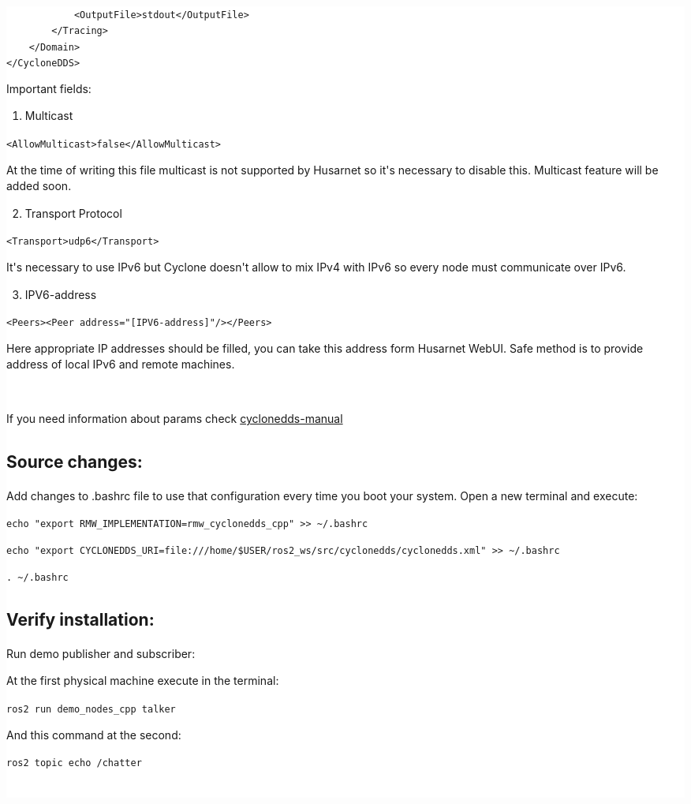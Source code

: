 ```
            <OutputFile>stdout</OutputFile>
        </Tracing>
    </Domain>
</CycloneDDS>
```

Important fields: 

1. Multicast

`<AllowMulticast>false</AllowMulticast>`

At the time of writing this file multicast is not supported by Husarnet so it's necessary to disable this. Multicast feature will be added soon.

2. Transport Protocol

`<Transport>udp6</Transport>`

It's necessary to use IPv6 but Cyclone doesn't allow to mix IPv4 with IPv6 so every node must communicate over IPv6.

3. IPV6-address

`<Peers><Peer address="[IPV6-address]"/></Peers>`

Here appropriate IP addresses should be filled, you can take this address form Husarnet WebUI. Safe method is to provide address of local IPv6 and remote machines.

<div><center>
<img alt="" src="/docs/assets/img/husarnet-cyclone-dds/ipv6-covered2.png" width="900px" />
</center></div>

If you need information about params check [cyclonedds-manual](https://github.com/eclipse-cyclonedds/cyclonedds/blob/master/docs/manual/config.rst)

## Source changes: 

Add changes to .bashrc file to use that configuration every time you boot your system. Open a new terminal and execute:

`echo "export RMW_IMPLEMENTATION=rmw_cyclonedds_cpp" >> ~/.bashrc`

`echo "export CYCLONEDDS_URI=file:///home/$USER/ros2_ws/src/cyclonedds/cyclonedds.xml" >> ~/.bashrc`

`. ~/.bashrc`


## Verify installation:

Run demo publisher and subscriber:

At the first physical machine execute in the terminal: 

`ros2 run demo_nodes_cpp talker`

And this command at the second: 

`ros2 topic echo /chatter`

<div><center>
<img alt="" src="/docs/assets/img/husarnet-cyclone-dds/results6.png" width="900px" />
</center></div>

